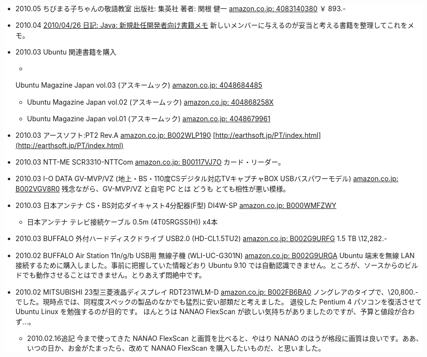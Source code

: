 * 2010.05 ちびまる子ちゃんの敬語教室
  出版社: 集英社
  著者: 関根 健一
  [amazon.co.jp: 4083140380](http://www.amazon.co.jp/exec/obidos/ASIN/4083140380/igapyondiary-22)
  ￥ 893.-
  
* 2010.04 [2010/04/26 日記: Java: 新規赴任開発者向け書籍メモ](../2010/ig100426.html)
  新しいメンバーに与えるのが妥当と考える書籍を整理してこれをメモ。
  
* 2010.03 Ubuntu 関連書籍を購入
  

  * 
  Ubuntu Magazine Japan vol.03 (アスキームック)
  [amazon.co.jp: 4048684485](http://www.amazon.co.jp/exec/obidos/ASIN/4048684485/igapyondiary-22)
    
  * Ubuntu Magazine Japan vol.02 (アスキームック)
  [amazon.co.jp: 404868258X](http://www.amazon.co.jp/exec/obidos/ASIN/404868258X/igapyondiary-22)
    
  * Ubuntu Magazine Japan vol.01 (アスキームック)
  [amazon.co.jp: 4048679961](http://www.amazon.co.jp/exec/obidos/ASIN/4048679961/igapyondiary-22)
  

  
* 2010.03 アースソフト:PT2 Rev.A
  [amazon.co.jp: B002WLP190](http://www.amazon.co.jp/exec/obidos/ASIN/B002WLP190/igapyondiary-22)
  [http://earthsoft.jp/PT/index.html](http://earthsoft.jp/PT/index.html)
  
* 2010.03 NTT-ME SCR3310-NTTCom
  [amazon.co.jp: B00117VJ7O](http://www.amazon.co.jp/exec/obidos/ASIN/B00117VJ7O/igapyondiary-22)
  カード・リーダー。
  
* 2010.03 I-O DATA GV-MVP/VZ (地上・BS・110度CSデジタル対応TVキャプチャBOX USBバスパワーモデル)
  [amazon.co.jp: B002VGV8R0](http://www.amazon.co.jp/exec/obidos/ASIN/B002VGV8R0/igapyondiary-22)
  残念ながら、GV-MVP/VZ と自宅 PC とは どうも とても相性が悪い模様。
  
* 2010.03 日本アンテナ CS・BS対応ダイキャスト4分配器(F型) DI4W-SP
  [amazon.co.jp: B000WMFZWY](http://www.amazon.co.jp/exec/obidos/ASIN/B000WMFZWY/igapyondiary-22)
  

  * 日本アンテナ テレビ接続ケーブル 0.5m (4T05RGSS(H)) x4本
  

  
* 2010.03 BUFFALO 外付ハードディスクドライブ USB2.0 (HD-CL1.5TU2)
  [amazon.co.jp: B002G9URFG](http://www.amazon.co.jp/exec/obidos/ASIN/B002G9URFG/igapyondiary-22)
  1.5 TB \12,282.-
  
* 2010.02 BUFFALO Air Station 11n/g/b USB用 無線子機 (WLI-UC-G301N)
  [amazon.co.jp: B002G9URGA](http://www.amazon.co.jp/exec/obidos/ASIN/B002G9URGA/igapyondiary-22)
  Ubuntu 端末を無線 LAN 接続するために購入しました。事前に把握していた情報どおり Ubuntu 9.10 では自動認識できません。ところが、ソースからのビルドでも動作させることはできません。とりあえず悶絶中です。
  
* 2010.02 MITSUBISHI 23型三菱液晶ディスプレイ RDT231WLM-D
  [amazon.co.jp: B002FB6BA0](http://www.amazon.co.jp/exec/obidos/ASIN/B002FB6BA0/igapyondiary-22)
  ノングレアのタイプで、\20,800.- でした。現時点では、同程度スペックの製品のなかでも猛烈に安い部類だと考えました。
  退役した Pentium 4 パソコンを復活させて Ubuntu Linux を勉強するのが目的です。
  ほんとうは NANAO FlexScan が欲しい気持ちがありましたのですが、予算と値段が合わず…。
  

  * 2010.02.16追記 今まで使ってきた NANAO FlexScan と画質を比べると、やはり NANAO のほうが格段に画質は良いです。ああ、いつの日か、お金がたまったら、改めて
    NANAO FlexScan を購入したいものだ、と思いました。
  